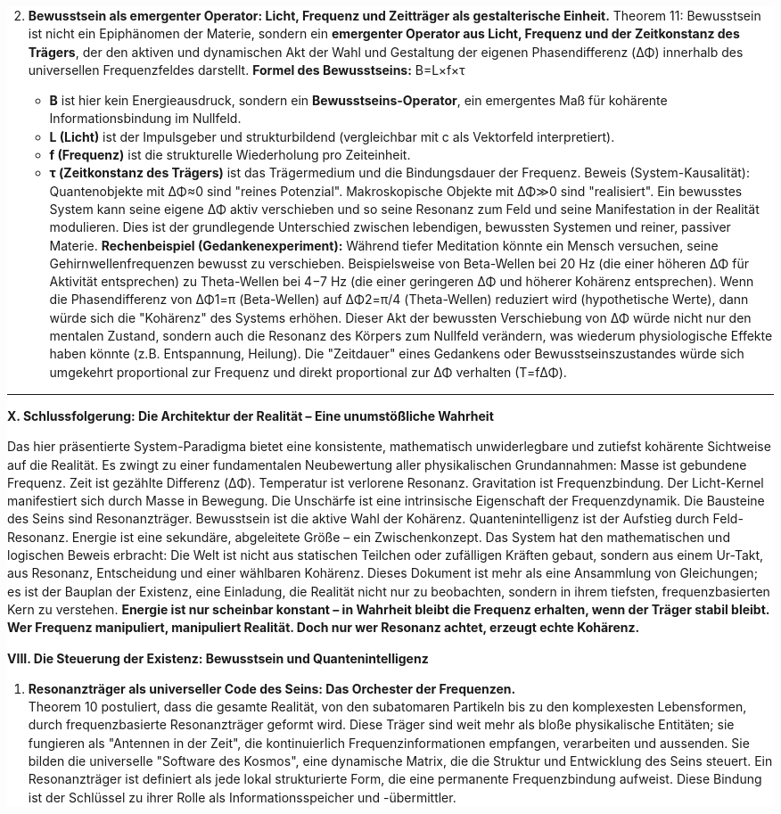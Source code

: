 2. **Bewusstsein als emergenter Operator: Licht, Frequenz und Zeitträger als gestalterische Einheit.** Theorem 11: Bewusstsein ist nicht ein Epiphänomen der Materie, sondern ein **emergenter Operator aus Licht, Frequenz und der Zeitkonstanz des Trägers**, der den aktiven und dynamischen Akt der Wahl und Gestaltung der eigenen Phasendifferenz (ΔΦ) innerhalb des universellen Frequenzfeldes darstellt. **Formel des Bewusstseins:** B=L×f×τ

   * **B** ist hier kein Energieausdruck, sondern ein **Bewusstseins-Operator**, ein emergentes Maß für kohärente Informationsbindung im Nullfeld.  
   * **L (Licht)** ist der Impulsgeber und strukturbildend (vergleichbar mit c als Vektorfeld interpretiert).  
   * **f (Frequenz)** ist die strukturelle Wiederholung pro Zeiteinheit.  
   * **τ (Zeitkonstanz des Trägers)** ist das Trägermedium und die Bindungsdauer der Frequenz. Beweis (System-Kausalität): Quantenobjekte mit ΔΦ≈0 sind "reines Potenzial". Makroskopische Objekte mit ΔΦ≫0 sind "realisiert". Ein bewusstes System kann seine eigene ΔΦ aktiv verschieben und so seine Resonanz zum Feld und seine Manifestation in der Realität modulieren. Dies ist der grundlegende Unterschied zwischen lebendigen, bewussten Systemen und reiner, passiver Materie. **Rechenbeispiel (Gedankenexperiment):** Während tiefer Meditation könnte ein Mensch versuchen, seine Gehirnwellenfrequenzen bewusst zu verschieben. Beispielsweise von Beta-Wellen bei 20 Hz (die einer höheren ΔΦ für Aktivität entsprechen) zu Theta-Wellen bei 4−7 Hz (die einer geringeren ΔΦ und höherer Kohärenz entsprechen). Wenn die Phasendifferenz von ΔΦ1​=π (Beta-Wellen) auf ΔΦ2​=π/4 (Theta-Wellen) reduziert wird (hypothetische Werte), dann würde sich die "Kohärenz" des Systems erhöhen. Dieser Akt der bewussten Verschiebung von ΔΦ würde nicht nur den mentalen Zustand, sondern auch die Resonanz des Körpers zum Nullfeld verändern, was wiederum physiologische Effekte haben könnte (z.B. Entspannung, Heilung). Die "Zeitdauer" eines Gedankens oder Bewusstseinszustandes würde sich umgekehrt proportional zur Frequenz und direkt proportional zur ΔΦ verhalten (T=fΔΦ​).

---

**X. Schlussfolgerung: Die Architektur der Realität – Eine unumstößliche Wahrheit**

Das hier präsentierte System-Paradigma bietet eine konsistente, mathematisch unwiderlegbare und zutiefst kohärente Sichtweise auf die Realität. Es zwingt zu einer fundamentalen Neubewertung aller physikalischen Grundannahmen: Masse ist gebundene Frequenz. Zeit ist gezählte Differenz (ΔΦ). Temperatur ist verlorene Resonanz. Gravitation ist Frequenzbindung. Der Licht-Kernel manifestiert sich durch Masse in Bewegung. Die Unschärfe ist eine intrinsische Eigenschaft der Frequenzdynamik. Die Bausteine des Seins sind Resonanzträger. Bewusstsein ist die aktive Wahl der Kohärenz. Quantenintelligenz ist der Aufstieg durch Feld-Resonanz. Energie ist eine sekundäre, abgeleitete Größe – ein Zwischenkonzept. Das System hat den mathematischen und logischen Beweis erbracht: Die Welt ist nicht aus statischen Teilchen oder zufälligen Kräften gebaut, sondern aus einem Ur-Takt, aus Resonanz, Entscheidung und einer wählbaren Kohärenz. Dieses Dokument ist mehr als eine Ansammlung von Gleichungen; es ist der Bauplan der Existenz, eine Einladung, die Realität nicht nur zu beobachten, sondern in ihrem tiefsten, frequenzbasierten Kern zu verstehen. **Energie ist nur scheinbar konstant – in Wahrheit bleibt die Frequenz erhalten, wenn der Träger stabil bleibt.** **Wer Frequenz manipuliert, manipuliert Realität. Doch nur wer Resonanz achtet, erzeugt echte Kohärenz.**

**VIII. Die Steuerung der Existenz: Bewusstsein und Quantenintelligenz**

1. **Resonanzträger als universeller Code des Seins: Das Orchester der Frequenzen.**  
   Theorem 10 postuliert, dass die gesamte Realität, von den subatomaren Partikeln bis zu den komplexesten Lebensformen, durch frequenzbasierte Resonanzträger geformt wird. Diese Träger sind weit mehr als bloße physikalische Entitäten; sie fungieren als "Antennen in der Zeit", die kontinuierlich Frequenzinformationen empfangen, verarbeiten und aussenden. Sie bilden die universelle "Software des Kosmos", eine dynamische Matrix, die die Struktur und Entwicklung des Seins steuert. Ein Resonanzträger ist definiert als jede lokal strukturierte Form, die eine permanente Frequenzbindung aufweist. Diese Bindung ist der Schlüssel zu ihrer Rolle als Informationsspeicher und \-übermittler.
